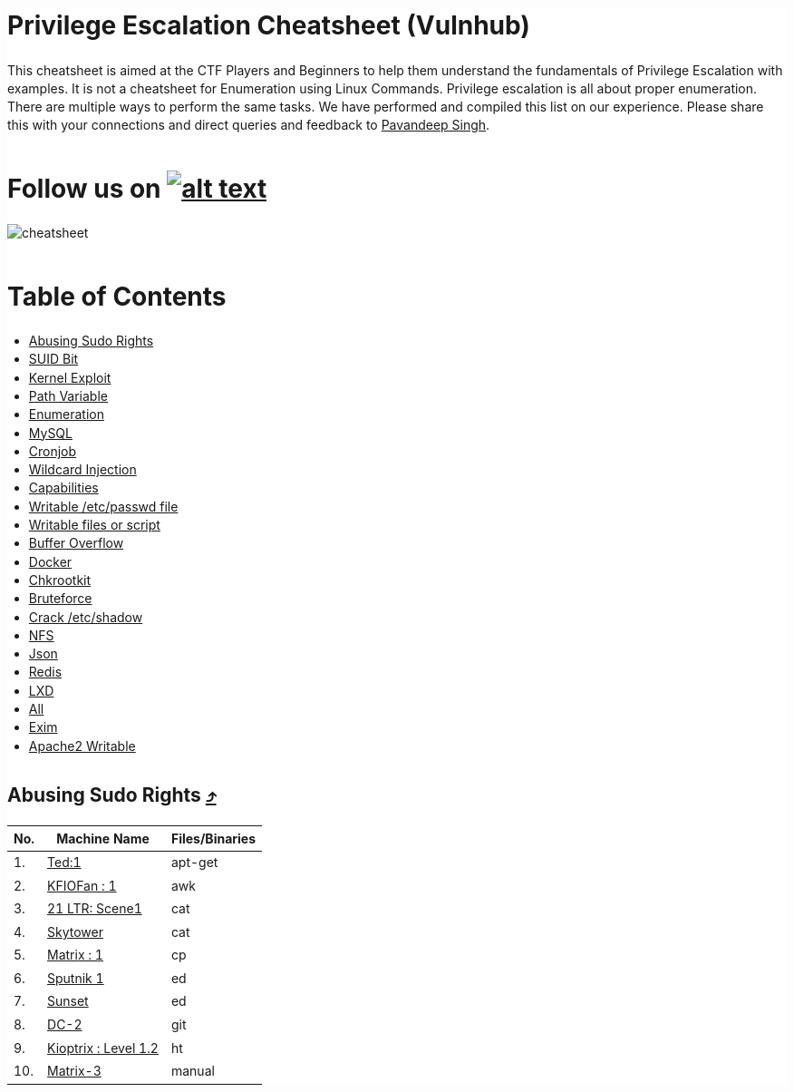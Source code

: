 # Privilege Escalation Cheatsheet (Vulnhub)

This cheatsheet is aimed at the CTF Players and Beginners to help them understand the fundamentals of Privilege Escalation with examples. It is not a cheatsheet for Enumeration using Linux Commands. Privilege escalation is all about proper enumeration. There are multiple ways to perform the same tasks. We have performed and compiled this list on our experience. Please share this with your connections and direct queries and feedback to [Pavandeep Singh](https://twitter.com/pavan2318).

[1.1]: http://i.imgur.com/tXSoThF.png
[1]: http://www.twitter.com/rajchandel
# Follow us on [![alt text][1.1]][1]

<img src="https://user-images.githubusercontent.com/23155361/93634827-dfd53700-fa0e-11ea-8110-77406a1b2661.png" alt="cheatsheet" border="0">


Table of Contents
=================

* [Abusing Sudo Rights](#sudo)
* [SUID Bit](#suid)
* [Kernel Exploit](#kernel)
* [Path Variable](#path)
* [Enumeration](#enum)
* [MySQL](#mysql)
* [Cronjob](#cronjob)
* [Wildcard Injection](#wild)
* [Capabilities](#capabilities)
* [Writable /etc/passwd file](#etc)
* [Writable files or script](#root)
* [Buffer Overflow](#buffer)
* [Docker](#docker)
* [Chkrootkit](#chkrootkit)
* [Bruteforce](#bruteforce)
* [Crack /etc/shadow](#shadow)
* [NFS](#nfs)
* [Json](#json)
* [Redis](#redis)
* [LXD](#lxd)
* [All](#all)
* [Exim](#exim)
* [Apache2 Writable](#apache2)

<a name="sudo"></a>
##  Abusing Sudo Rights [⤴](#table-of-contents)

|No.|Machine Name|Files/Binaries|
|-------|--------------|----------------|
|1.|[Ted:1](https://www.hackingarticles.in/ted1-vulnhub-walkthrough/)|apt-get|
|2.|[KFIOFan : 1](https://www.hackingarticles.in/kfiofan1-vulnhub-walkthrough/)|awk|
|3.|[21 LTR: Scene1](https://www.hackingarticles.in/hack-the-21ltr-scene-1-vm-boot-to-root/)|cat| 
|4.|[Skytower](https://www.hackingarticles.in/hack-the-skytower-ctf-chAllenge/)|cat|
|5.|[Matrix : 1](https://www.hackingarticles.in/matrix-1-vulnhub-walkthrough/)|cp|
|6.|[Sputnik 1](https://www.hackingarticles.in/sputnik-1-vulnhub-walkthrough/)|ed|
|7.|[Sunset](https://www.hackingarticles.in/sunset-vulnhub-walkthrough/)|ed|
|8.|[DC-2](https://www.hackingarticles.in/dc-2-walkthrough/)|git|
|9.|[Kioptrix : Level 1.2](https://www.hackingarticles.in/hack-the-kioptrix-level-1-2-boot2root-chAllenge/)|ht|
|10.|[Matrix-3](https://www.hackingarticles.in/matrix-3-vulnhub-walkthrough/)|manual|